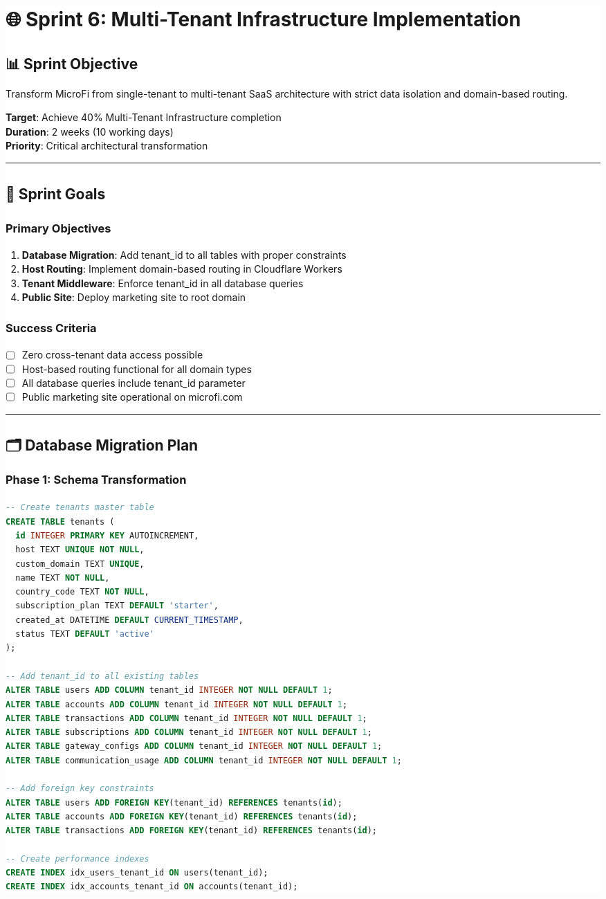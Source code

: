 # 🌐 Sprint 6: Multi-Tenant Infrastructure Implementation

## 📊 **Sprint Objective**
Transform MicroFi from single-tenant to multi-tenant SaaS architecture with strict data isolation and domain-based routing.

**Target**: Achieve 40% Multi-Tenant Infrastructure completion  
**Duration**: 2 weeks (10 working days)  
**Priority**: Critical architectural transformation  

---

## 🎯 **Sprint Goals**

### **Primary Objectives**
1. **Database Migration**: Add tenant_id to all tables with proper constraints
2. **Host Routing**: Implement domain-based routing in Cloudflare Workers
3. **Tenant Middleware**: Enforce tenant_id in all database queries
4. **Public Site**: Deploy marketing site to root domain

### **Success Criteria**
- [ ] Zero cross-tenant data access possible
- [ ] Host-based routing functional for all domain types
- [ ] All database queries include tenant_id parameter
- [ ] Public marketing site operational on microfi.com

---

## 🗂️ **Database Migration Plan**

### **Phase 1: Schema Transformation**
```sql
-- Create tenants master table
CREATE TABLE tenants (
  id INTEGER PRIMARY KEY AUTOINCREMENT,
  host TEXT UNIQUE NOT NULL,
  custom_domain TEXT UNIQUE,
  name TEXT NOT NULL,
  country_code TEXT NOT NULL,
  subscription_plan TEXT DEFAULT 'starter',
  created_at DATETIME DEFAULT CURRENT_TIMESTAMP,
  status TEXT DEFAULT 'active'
);

-- Add tenant_id to all existing tables
ALTER TABLE users ADD COLUMN tenant_id INTEGER NOT NULL DEFAULT 1;
ALTER TABLE accounts ADD COLUMN tenant_id INTEGER NOT NULL DEFAULT 1;
ALTER TABLE transactions ADD COLUMN tenant_id INTEGER NOT NULL DEFAULT 1;
ALTER TABLE subscriptions ADD COLUMN tenant_id INTEGER NOT NULL DEFAULT 1;
ALTER TABLE gateway_configs ADD COLUMN tenant_id INTEGER NOT NULL DEFAULT 1;
ALTER TABLE communication_usage ADD COLUMN tenant_id INTEGER NOT NULL DEFAULT 1;

-- Add foreign key constraints
ALTER TABLE users ADD FOREIGN KEY(tenant_id) REFERENCES tenants(id);
ALTER TABLE accounts ADD FOREIGN KEY(tenant_id) REFERENCES tenants(id);
ALTER TABLE transactions ADD FOREIGN KEY(tenant_id) REFERENCES tenants(id);

-- Create performance indexes
CREATE INDEX idx_users_tenant_id ON users(tenant_id);
CREATE INDEX idx_accounts_tenant_id ON accounts(tenant_id);
```